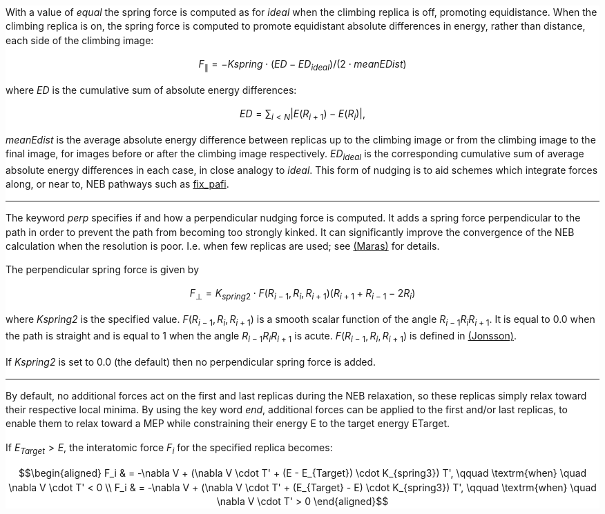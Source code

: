 With a value of *equal* the spring force is computed as for *ideal* when
the climbing replica is off, promoting equidistance. When the climbing
replica is on, the spring force is computed to promote equidistant
absolute differences in energy, rather than distance, each side of the
climbing image:

$$F_\parallel = -Kspring \cdot (ED - ED_{ideal}) / (2 \cdot meanEDist)$$

where *ED* is the cumulative sum of absolute energy differences:

$$ED = \sum_{i<N} \left|E(R_{i+1}) - E(R_i)\right|,$$

*meanEdist* is the average absolute energy difference between replicas
up to the climbing image or from the climbing image to the final image,
for images before or after the climbing image respectively. $ED_{ideal}$
is the corresponding cumulative sum of average absolute energy
differences in each case, in close analogy to *ideal*. This form of
nudging is to aid schemes which integrate forces along, or near to, NEB
pathways such as [fix_pafi](fix_pafi).

------------------------------------------------------------------------

The keyword *perp* specifies if and how a perpendicular nudging force is
computed. It adds a spring force perpendicular to the path in order to
prevent the path from becoming too strongly kinked. It can significantly
improve the convergence of the NEB calculation when the resolution is
poor. I.e. when few replicas are used; see [(Maras)](Maras1) for
details.

The perpendicular spring force is given by

$$F_\perp = K_{spring2} \cdot F(R_{i-1},R_i,R_{i+1}) (R_{i+1} + R_{i-1} - 2 R_i)$$

where *Kspring2* is the specified value. $F(R_{i-1}, R_i,
R_{i+1})$ is a smooth scalar function of the angle $R_{i-1} R_i
R_{i+1}$. It is equal to 0.0 when the path is straight and is equal to 1
when the angle $R_{i-1} R_i R_{i+1}$ is acute.
$F(R_{i-1}, R_i, R_{i+1})$ is defined in [(Jonsson)](Jonsson).

If *Kspring2* is set to 0.0 (the default) then no perpendicular spring
force is added.

------------------------------------------------------------------------

By default, no additional forces act on the first and last replicas
during the NEB relaxation, so these replicas simply relax toward their
respective local minima. By using the key word *end*, additional forces
can be applied to the first and/or last replicas, to enable them to
relax toward a MEP while constraining their energy E to the target
energy ETarget.

If $E_{Target} > E$, the interatomic force $F_i$ for the specified
replica becomes:

$$\begin{aligned}
F_i & = -\nabla V + (\nabla V \cdot T' + (E - E_{Target}) \cdot K_{spring3}) T', \qquad  \textrm{when} \quad \nabla V \cdot T' < 0 \\
F_i & = -\nabla V + (\nabla V \cdot T' + (E_{Target} - E) \cdot K_{spring3}) T', \qquad \textrm{when} \quad \nabla V  \cdot T' > 0
\end{aligned}$$

